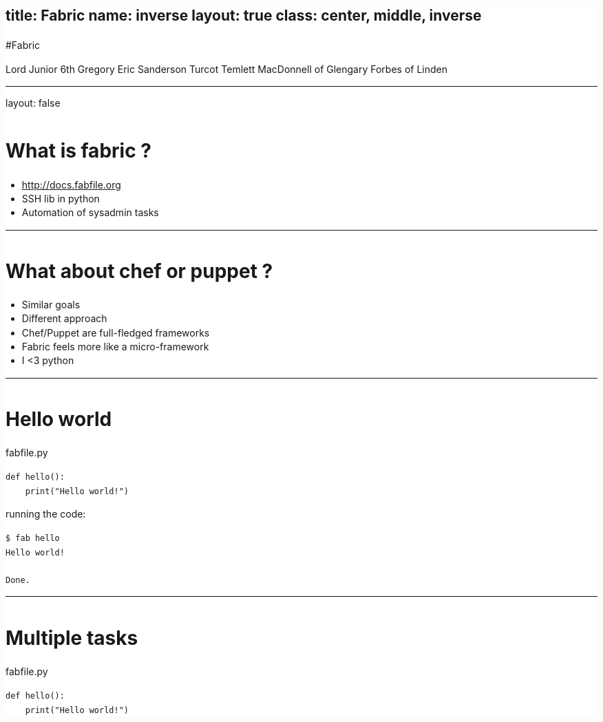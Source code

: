 title: Fabric
name: inverse
layout: true
class: center, middle, inverse
---

#Fabric

Lord Junior 6th
Gregory Eric Sanderson Turcot Temlett MacDonnell of Glengary Forbes of Linden

---
layout: false

What is fabric ?
===============

 * http://docs.fabfile.org
 * SSH lib in python
 * Automation of sysadmin tasks

---

What about chef or puppet ?
===========================

 * Similar goals
 * Different approach
 * Chef/Puppet are full-fledged frameworks
 * Fabric feels more like a micro-framework
 * I <3 python

---

Hello world
===========

fabfile.py

    def hello():
        print("Hello world!")

running the code:

    $ fab hello
    Hello world!

    Done.

---

Multiple tasks
==============

fabfile.py

    def hello():
        print("Hello world!")
